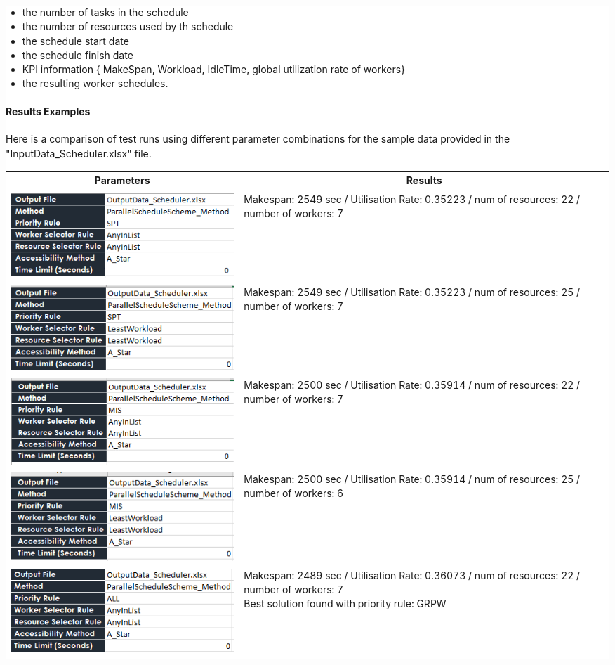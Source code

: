 * the number of tasks in the schedule
* the number of resources used by th schedule
* the schedule start date
* the schedule finish date
* KPI information { MakeSpan,  Workload, IdleTime,  global utilization rate of workers}
* the resulting worker schedules.

#### Results Examples

Here is a comparison of test runs using different parameter combinations for the sample data provided in the "InputData_Scheduler.xlsx" file.

| Parameters                                                       | Results                                                                                                                                         |
|------------------------------------------------------------------|-------------------------------------------------------------------------------------------------------------------------------------------------|
| ![stp-any-params](images\1_stp_any_params.png)                   | Makespan: 2549 sec / Utilisation Rate: 0.35223 / num of resources: 22 / number of workers: 7                                                    |
| ![stp-wl-params](images\1_stp_wl_params.png)                     | Makespan: 2549 sec / Utilisation Rate: 0.35223 / num of resources: 25 / number of workers: 7                                                    |
| ![mis-any-params](images\1_mis_any_params.png)                   | Makespan: 2500 sec / Utilisation Rate: 0.35914 / num of resources: 22 / number of workers: 7                                                    |
| ![mis-wl-params](images\1_mis_wl_params.png)                     | Makespan: 2500 sec / Utilisation Rate: 0.35914 / num of resources: 25 / number of workers: 6                                                    |
| ![all-any-params](images\1_all_any_params.png)                   | Makespan: 2489 sec / Utilisation Rate: 0.36073 / num of resources: 22 / number of workers: 7 <br/> Best solution found with priority rule: GRPW |